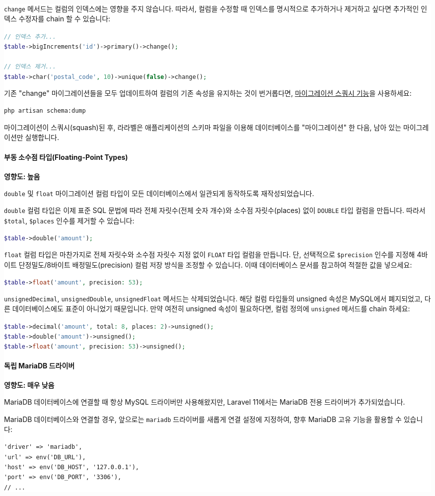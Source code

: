 `change` 메서드는 컬럼의 인덱스에는 영향을 주지 않습니다. 따라서, 컬럼을 수정할 때 인덱스를 명시적으로 추가하거나 제거하고 싶다면 추가적인 인덱스 수정자를 chain 할 수 있습니다:

```php
// 인덱스 추가...
$table->bigIncrements('id')->primary()->change();

// 인덱스 제거...
$table->char('postal_code', 10)->unique(false)->change();
```

기존 "change" 마이그레이션들을 모두 업데이트하여 컬럼의 기존 속성을 유지하는 것이 번거롭다면, [마이그레이션 스쿼시 기능](/docs/11.x/migrations#squashing-migrations)을 사용하세요:

```bash
php artisan schema:dump
```

마이그레이션이 스쿼시(squash)된 후, 라라벨은 애플리케이션의 스키마 파일을 이용해 데이터베이스를 "마이그레이션" 한 다음, 남아 있는 마이그레이션만 실행합니다.

<a name="floating-point-types"></a>
#### 부동 소수점 타입(Floating-Point Types)

**영향도: 높음**

`double` 및 `float` 마이그레이션 컬럼 타입이 모든 데이터베이스에서 일관되게 동작하도록 재작성되었습니다.

`double` 컬럼 타입은 이제 표준 SQL 문법에 따라 전체 자릿수(전체 숫자 개수)와 소수점 자릿수(places) 없이 `DOUBLE` 타입 컬럼을 만듭니다. 따라서 `$total`, `$places` 인수를 제거할 수 있습니다:

```php
$table->double('amount');
```

`float` 컬럼 타입은 마찬가지로 전체 자릿수와 소수점 자릿수 지정 없이 `FLOAT` 타입 컬럼을 만듭니다. 단, 선택적으로 `$precision` 인수를 지정해 4바이트 단정밀도/8바이트 배정밀도(precision) 컬럼 저장 방식을 조정할 수 있습니다. 이때 데이터베이스 문서를 참고하여 적절한 값을 넣으세요:

```php
$table->float('amount', precision: 53);
```

`unsignedDecimal`, `unsignedDouble`, `unsignedFloat` 메서드는 삭제되었습니다. 해당 컬럼 타입들의 unsigned 속성은 MySQL에서 폐지되었고, 다른 데이터베이스에도 표준이 아니었기 때문입니다. 만약 여전히 unsigned 속성이 필요하다면, 컬럼 정의에 `unsigned` 메서드를 chain 하세요:

```php
$table->decimal('amount', total: 8, places: 2)->unsigned();
$table->double('amount')->unsigned();
$table->float('amount', precision: 53)->unsigned();
```

<a name="dedicated-mariadb-driver"></a>
#### 독립 MariaDB 드라이버

**영향도: 매우 낮음**

MariaDB 데이터베이스에 연결할 때 항상 MySQL 드라이버만 사용해왔지만, Laravel 11에서는 MariaDB 전용 드라이버가 추가되었습니다.

MariaDB 데이터베이스와 연결할 경우, 앞으로는 `mariadb` 드라이버를 새롭게 연결 설정에 지정하여, 향후 MariaDB 고유 기능을 활용할 수 있습니다:

```
'driver' => 'mariadb',
'url' => env('DB_URL'),
'host' => env('DB_HOST', '127.0.0.1'),
'port' => env('DB_PORT', '3306'),
// ...
```

